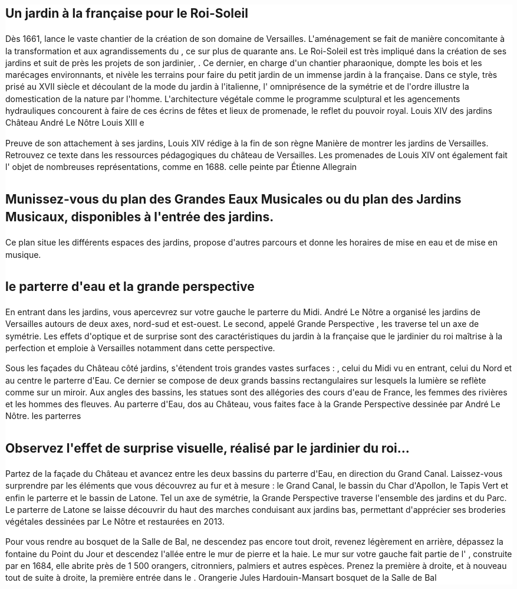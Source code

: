 ## Un jardin à la française pour le Roi-Soleil

Dès 1661, lance  le  vaste  chantier  de  la  création  de  son domaine  de  Versailles.  L'aménagement se  fait  de manière concomitante à la transformation et aux agrandissements du ,  ce  sur  plus  de  quarante  ans.  Le  Roi-Soleil  est  très impliqué dans la création de ses jardins et suit de près les projets de  son  jardinier, .  Ce  dernier,  en  charge  d'un chantier pharaonique, dompte les bois et les marécages environnants,  et  nivèle  les  terrains  pour  faire  du  petit  jardin  de un immense jardin à la française. Dans ce style, très prisé au  XVII   siècle  et  découlant  de  la  mode  du  jardin  à  l'italienne, l' omniprésence de la symétrie et de l'ordre illustre la domestication de  la  nature  par  l'homme.  L'architecture  végétale  comme  le programme sculptural et les agencements hydrauliques concourent à faire de ces écrins de fêtes et lieux de promenade, le reflet du pouvoir royal. Louis XIV des  jardins Château André  Le  Nôtre Louis XIII e

Preuve de son attachement à ses jardins, Louis XIV rédige à la fin de  son  règne Manière  de  montrer  les jardins de Versailles. Retrouvez ce texte dans les ressources pédagogiques du château de  Versailles.  Les  promenades  de  Louis  XIV  ont  également  fait l' objet  de  nombreuses  représentations,  comme en 1688. celle  peinte  par Étienne Allegrain

## Munissez-vous du plan des Grandes Eaux Musicales ou du plan des Jardins Musicaux, disponibles à l'entrée des jardins.

Ce plan situe les différents espaces des jardins, propose d'autres parcours  et  donne  les  horaires  de  mise  en  eau  et  de  mise  en musique.

## le parterre d'eau et la grande perspective

En  entrant  dans  les  jardins,  vous  apercevrez  sur  votre  gauche  le parterre du Midi. André Le Nôtre a organisé les jardins de Versailles autours  de  deux  axes,  nord-sud  et  est-ouest.  Le  second,  appelé Grande Perspective , les traverse tel un axe de symétrie. Les effets d'optique  et  de  surprise  sont  des  caractéristiques  du  jardin  à  la française que le jardinier du roi maîtrise à la perfection et emploie à Versailles notamment dans cette perspective.

Sous les façades du Château côté jardins, s'étendent trois grandes vastes surfaces : , celui du Midi vu en entrant, celui du Nord  et  au  centre  le  parterre  d'Eau.  Ce  dernier  se  compose  de deux  grands  bassins  rectangulaires  sur  lesquels  la  lumière  se reflète  comme sur un miroir.  Aux  angles  des  bassins,  les  statues sont  des  allégories  des  cours  d'eau  de  France,  les  femmes  des rivières  et  les  hommes  des  fleuves.  Au  parterre  d'Eau,  dos  au Château,  vous  faites  face  à  la  Grande  Perspective  dessinée  par André Le Nôtre. les parterres

## Observez l'effet de surprise visuelle, réalisé par le jardinier du roi…

Partez de la façade du Château et avancez entre les deux bassins du  parterre  d'Eau,  en  direction  du  Grand  Canal.  Laissez-vous surprendre  par  les  éléments  que  vous  découvrez  au  fur  et  à mesure : le Grand Canal, le bassin du Char d'Apollon, le Tapis Vert et enfin le parterre et le bassin de Latone. Tel un axe de symétrie, la Grande Perspective traverse l'ensemble des jardins et du Parc. Le parterre  de  Latone  se  laisse  découvrir  du  haut  des  marches conduisant aux jardins bas, permettant d'apprécier ses broderies végétales dessinées par Le Nôtre et restaurées en 2013.

Pour vous rendre au bosquet de la Salle de Bal, ne descendez pas encore  tout  droit,  revenez  légèrement  en  arrière,  dépassez  la fontaine  du  Point  du  Jour  et  descendez  l'allée  entre  le  mur  de pierre et la haie. Le mur sur votre gauche fait partie de l' , construite par en 1684, elle abrite près de 1 500 orangers, citronniers, palmiers et autres espèces. Prenez la première à droite, et à nouveau tout de suite à droite, la première entrée dans le . Orangerie Jules Hardouin-Mansart bosquet de la Salle de Bal
